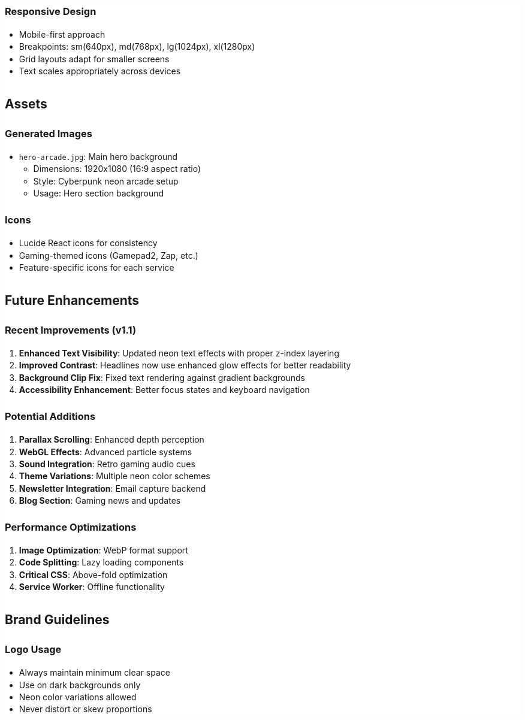 ### Responsive Design
- Mobile-first approach
- Breakpoints: sm(640px), md(768px), lg(1024px), xl(1280px)
- Grid layouts adapt for smaller screens
- Text scales appropriately across devices

## Assets

### Generated Images
- `hero-arcade.jpg`: Main hero background
  - Dimensions: 1920x1080 (16:9 aspect ratio)
  - Style: Cyberpunk neon arcade setup
  - Usage: Hero section background

### Icons
- Lucide React icons for consistency
- Gaming-themed icons (Gamepad2, Zap, etc.)
- Feature-specific icons for each service

## Future Enhancements

### Recent Improvements (v1.1)
1. **Enhanced Text Visibility**: Updated neon text effects with proper z-index layering
2. **Improved Contrast**: Headlines now use enhanced glow effects for better readability
3. **Background Clip Fix**: Fixed text rendering against gradient backgrounds
4. **Accessibility Enhancement**: Better focus states and keyboard navigation

### Potential Additions
1. **Parallax Scrolling**: Enhanced depth perception
2. **WebGL Effects**: Advanced particle systems
3. **Sound Integration**: Retro gaming audio cues
4. **Theme Variations**: Multiple neon color schemes
5. **Newsletter Integration**: Email capture backend
6. **Blog Section**: Gaming news and updates

### Performance Optimizations
1. **Image Optimization**: WebP format support
2. **Code Splitting**: Lazy loading components
3. **Critical CSS**: Above-fold optimization
4. **Service Worker**: Offline functionality

## Brand Guidelines

### Logo Usage
- Always maintain minimum clear space
- Use on dark backgrounds only
- Neon color variations allowed
- Never distort or skew proportions
